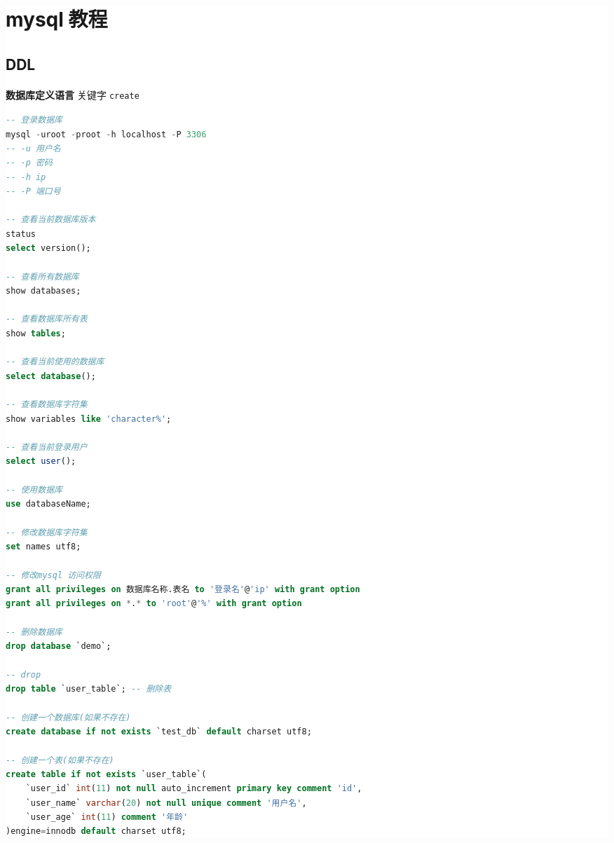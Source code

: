 
# mysql 教程
## DDL
**数据库定义语言** 关键字 `create`

```sql
-- 登录数据库
mysql -uroot -proot -h localhost -P 3306
-- -u 用户名
-- -p 密码
-- -h ip
-- -P 端口号

-- 查看当前数据库版本
status 
select version();

-- 查看所有数据库
show databases;

-- 查看数据库所有表
show tables;

-- 查看当前使用的数据库
select database();

-- 查看数据库字符集
show variables like 'character%';

-- 查看当前登录用户
select user();

-- 使用数据库
use databaseName;

-- 修改数据库字符集
set names utf8;

-- 修改mysql 访问权限
grant all privileges on 数据库名称.表名 to '登录名'@'ip' with grant option
grant all privileges on *.* to 'root'@'%' with grant option

-- 删除数据库
drop database `demo`;

-- drop 
drop table `user_table`; -- 删除表

-- 创建一个数据库(如果不存在)
create database if not exists `test_db` default charset utf8;

-- 创建一个表(如果不存在)
create table if not exists `user_table`(
	`user_id` int(11) not null auto_increment primary key comment 'id',
	`user_name` varchar(20) not null unique comment '用户名',
	`user_age` int(11) comment '年龄'
)engine=innodb default charset utf8;
```
